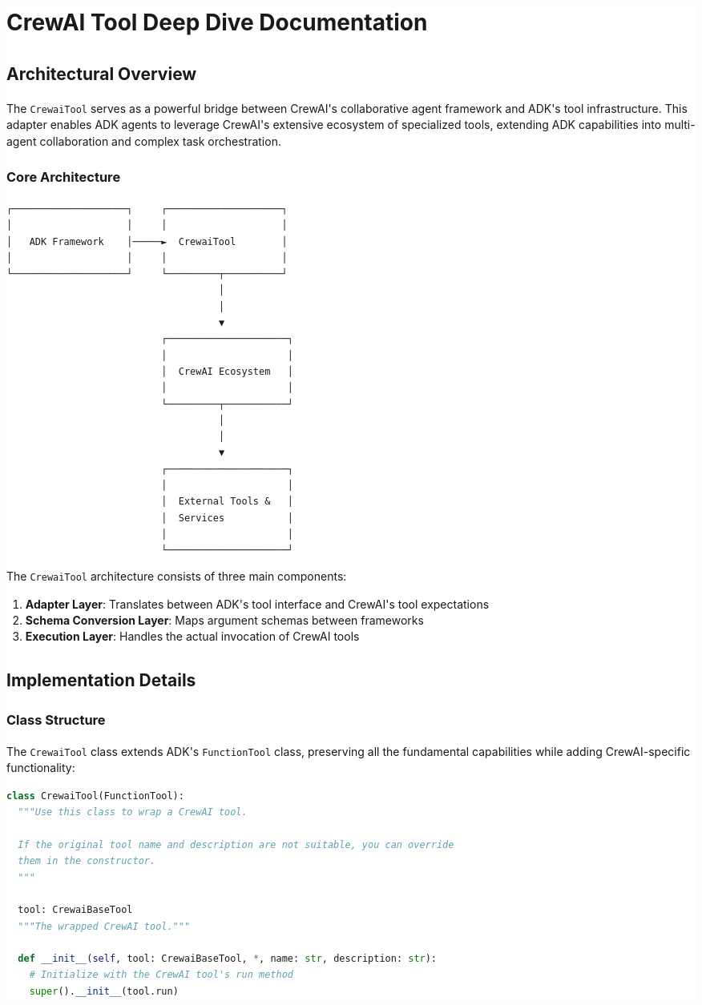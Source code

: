 # CrewAI Tool Deep Dive Documentation

## Architectural Overview

The `CrewaiTool` serves as a powerful bridge between CrewAI's collaborative agent framework and ADK's tool infrastructure. This adapter enables ADK agents to leverage CrewAI's extensive ecosystem of specialized tools, extending ADK capabilities into multi-agent collaboration and complex task orchestration.

### Core Architecture

```
┌────────────────────┐     ┌────────────────────┐
│                    │     │                    │
│   ADK Framework    │─────►  CrewaiTool        │
│                    │     │                    │
└────────────────────┘     └─────────┬──────────┘
                                     │
                                     │
                                     ▼
                           ┌─────────────────────┐
                           │                     │
                           │  CrewAI Ecosystem   │
                           │                     │
                           └─────────┬───────────┘
                                     │
                                     │
                                     ▼
                           ┌─────────────────────┐
                           │                     │
                           │  External Tools &   │
                           │  Services           │
                           │                     │
                           └─────────────────────┘
```

The `CrewaiTool` architecture consists of three main components:

1. **Adapter Layer**: Translates between ADK's tool interface and CrewAI's tool expectations
2. **Schema Conversion Layer**: Maps argument schemas between frameworks
3. **Execution Layer**: Handles the actual invocation of CrewAI tools

## Implementation Details

### Class Structure

The `CrewaiTool` class extends ADK's `FunctionTool` class, preserving all the fundamental capabilities while adding CrewAI-specific functionality:

```python
class CrewaiTool(FunctionTool):
  """Use this class to wrap a CrewAI tool.

  If the original tool name and description are not suitable, you can override
  them in the constructor.
  """

  tool: CrewaiBaseTool
  """The wrapped CrewAI tool."""

  def __init__(self, tool: CrewaiBaseTool, *, name: str, description: str):
    # Initialize with the CrewAI tool's run method
    super().__init__(tool.run)
```
